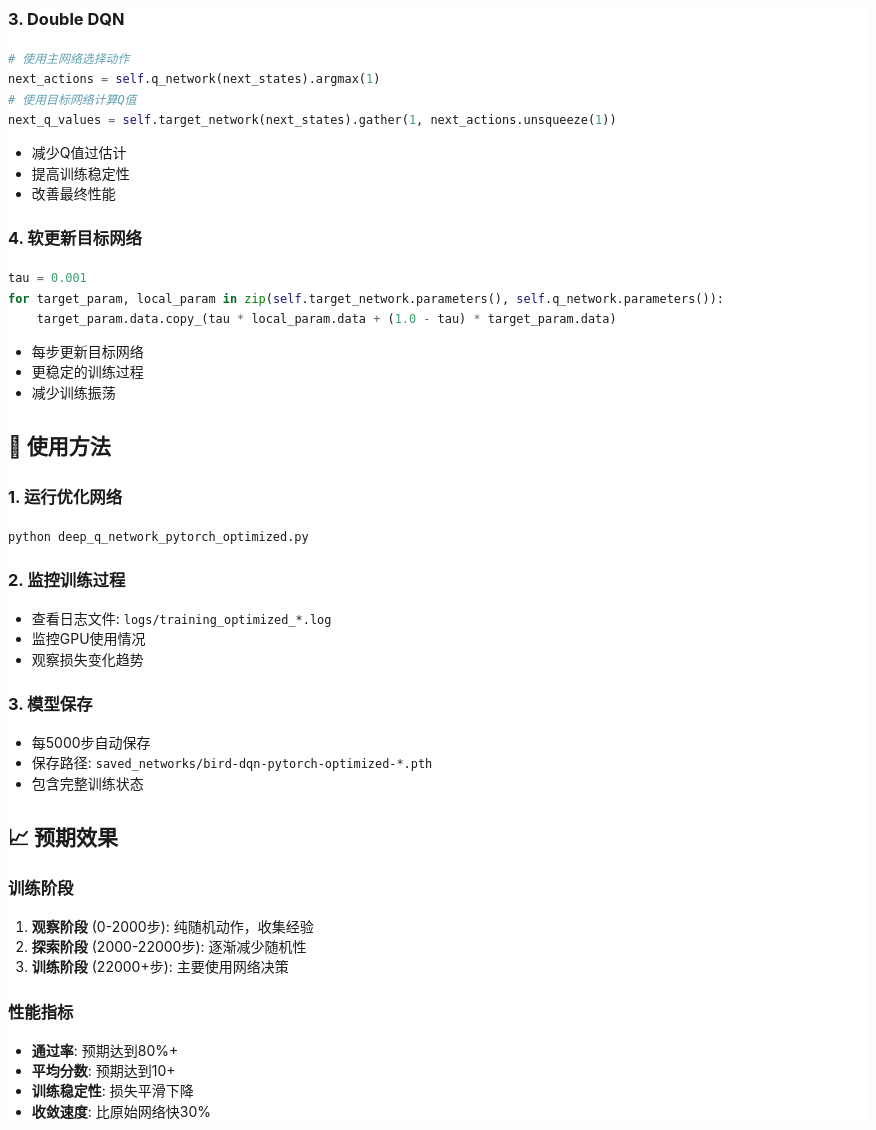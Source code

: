 ### 3. Double DQN
```python
# 使用主网络选择动作
next_actions = self.q_network(next_states).argmax(1)
# 使用目标网络计算Q值
next_q_values = self.target_network(next_states).gather(1, next_actions.unsqueeze(1))
```
- 减少Q值过估计
- 提高训练稳定性
- 改善最终性能

### 4. 软更新目标网络
```python
tau = 0.001
for target_param, local_param in zip(self.target_network.parameters(), self.q_network.parameters()):
    target_param.data.copy_(tau * local_param.data + (1.0 - tau) * target_param.data)
```
- 每步更新目标网络
- 更稳定的训练过程
- 减少训练振荡

## 🚀 使用方法

### 1. 运行优化网络
```bash
python deep_q_network_pytorch_optimized.py
```

### 2. 监控训练过程
- 查看日志文件: `logs/training_optimized_*.log`
- 监控GPU使用情况
- 观察损失变化趋势

### 3. 模型保存
- 每5000步自动保存
- 保存路径: `saved_networks/bird-dqn-pytorch-optimized-*.pth`
- 包含完整训练状态

## 📈 预期效果

### 训练阶段
1. **观察阶段** (0-2000步): 纯随机动作，收集经验
2. **探索阶段** (2000-22000步): 逐渐减少随机性
3. **训练阶段** (22000+步): 主要使用网络决策

### 性能指标
- **通过率**: 预期达到80%+
- **平均分数**: 预期达到10+
- **训练稳定性**: 损失平滑下降
- **收敛速度**: 比原始网络快30%
